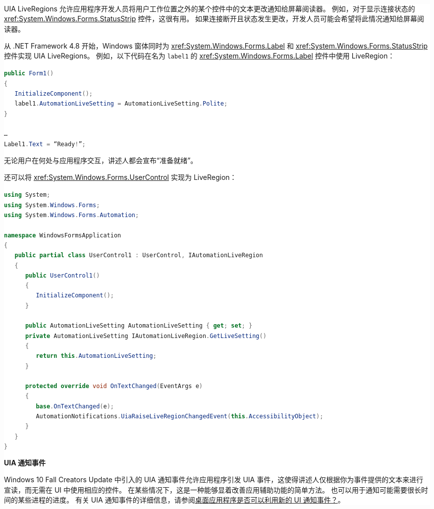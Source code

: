 UIA LiveRegions 允许应用程序开发人员将用户工作位置之外的某个控件中的文本更改通知给屏幕阅读器。 例如，对于显示连接状态的 <xref:System.Windows.Forms.StatusStrip> 控件，这很有用。 如果连接断开且状态发生更改，开发人员可能会希望将此情况通知给屏幕阅读器。

从 .NET Framework 4.8 开始，Windows 窗体同时为 <xref:System.Windows.Forms.Label> 和 <xref:System.Windows.Forms.StatusStrip> 控件实现 UIA LiveRegions。 例如，以下代码在名为 `label1` 的 <xref:System.Windows.Forms.Label> 控件中使用 LiveRegion：

```csharp
public Form1()
{
   InitializeComponent();
   label1.AutomationLiveSetting = AutomationLiveSetting.Polite;
}

…
Label1.Text = “Ready!”;
```

无论用户在何处与应用程序交互，讲述人都会宣布“准备就绪”。

还可以将 <xref:System.Windows.Forms.UserControl> 实现为 LiveRegion：

```csharp
using System;
using System.Windows.Forms;
using System.Windows.Forms.Automation;

namespace WindowsFormsApplication
{
   public partial class UserControl1 : UserControl, IAutomationLiveRegion
   {
      public UserControl1()
      {
         InitializeComponent();
      }

      public AutomationLiveSetting AutomationLiveSetting { get; set; }
      private AutomationLiveSetting IAutomationLiveRegion.GetLiveSetting()
      {
         return this.AutomationLiveSetting;
      }

      protected override void OnTextChanged(EventArgs e)
      {
         base.OnTextChanged(e);
         AutomationNotifications.UiaRaiseLiveRegionChangedEvent(this.AccessibilityObject);
      }
   }
}
```

**UIA 通知事件**

Windows 10 Fall Creators Update 中引入的 UIA 通知事件允许应用程序引发 UIA 事件，这使得讲述人仅根据你为事件提供的文本来进行宣读，而无需在 UI 中使用相应的控件。 在某些情况下，这是一种能够显着改善应用辅助功能的简单方法。 也可以用于通知可能需要很长时间的某些进程的进度。 有关 UIA 通知事件的详细信息，请参阅[桌面应用程序是否可以利用新的 UI 通知事件？](https://docs.microsoft.com/archive/blogs/winuiautomation/can-your-desktop-app-leverage-the-new-uia-notification-event-in-order-to-have-narrator-say-exactly-what-your-customers-need)。
